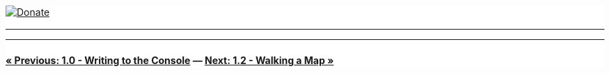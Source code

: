 [![Donate](https://img.shields.io/badge/Donate-PayPal-green.svg)](https://www.paypal.com/cgi-bin/webscr?cmd=_s-xclick&hosted_button_id=Y54CX7AXFKQXG)

----------------------


--------

#### [« Previous: 1.0 - Writing to the Console](../1.0-WritingToTheConsole/README.md#10---writing-to-the-console) —  [Next: 1.2 - Walking a Map »](../1.2-WalkingAMap/README.md#12---walking-a-map)